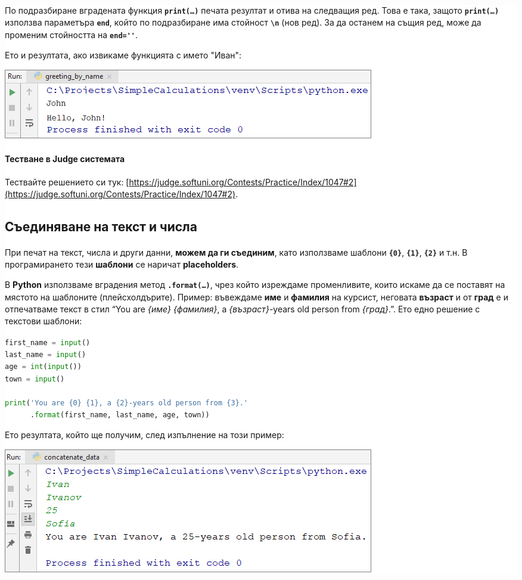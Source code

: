 По подразбиране вградената функция **`print(…)`** печата резултат и отива на следващия ред. Това е така, защото **`print(…)`** използва параметъра **`end`**, който по подразбиране има стойност **`\n`** (нов ред). За да останем на същия ред, може да променим стойността на **`end=''`**.

Ето и резултата, ако извикаме функцията с името "Иван":

![](/assets/chapter-2-1-images/03.Greeting-by-name-00.png)

#### Тестване в Judge системата

Тествайте решението си тук: [https://judge.softuni.org/Contests/Practice/Index/1047#2](https://judge.softuni.org/Contests/Practice/Index/1047#2).


## Съединяване на текст и числа

При печат на текст, числа и други данни, **можем да ги съединим**, като използваме шаблони **`{0}`**, **`{1}`**, **`{2}`** и т.н. В програмирането тези **шаблони** се наричат **placeholders**. 

В **Python** използваме вградения метод **`.format(…)`**, чрез който изреждаме променливите, които искаме да се поставят на мястото на шаблоните (плейсхолдърите). Пример: въвеждаме **име** и **фамилия** на курсист, неговата **възраст** и от **град** е и отпечатваме текст в стил “You are _{име}_ _{фамилия}_, a _{възраст}_-years old person from _{град}_.”. Ето едно решение с текстови шаблони:

```python
first_name = input()
last_name = input()
age = int(input())
town = input()

print('You are {0} {1}, a {2}-years old person from {3}.'
      .format(first_name, last_name, age, town))
```

Ето резултата, който ще получим, след изпълнение на този пример:

![](/assets/chapter-2-1-images/00.Placeholders-01.png)
